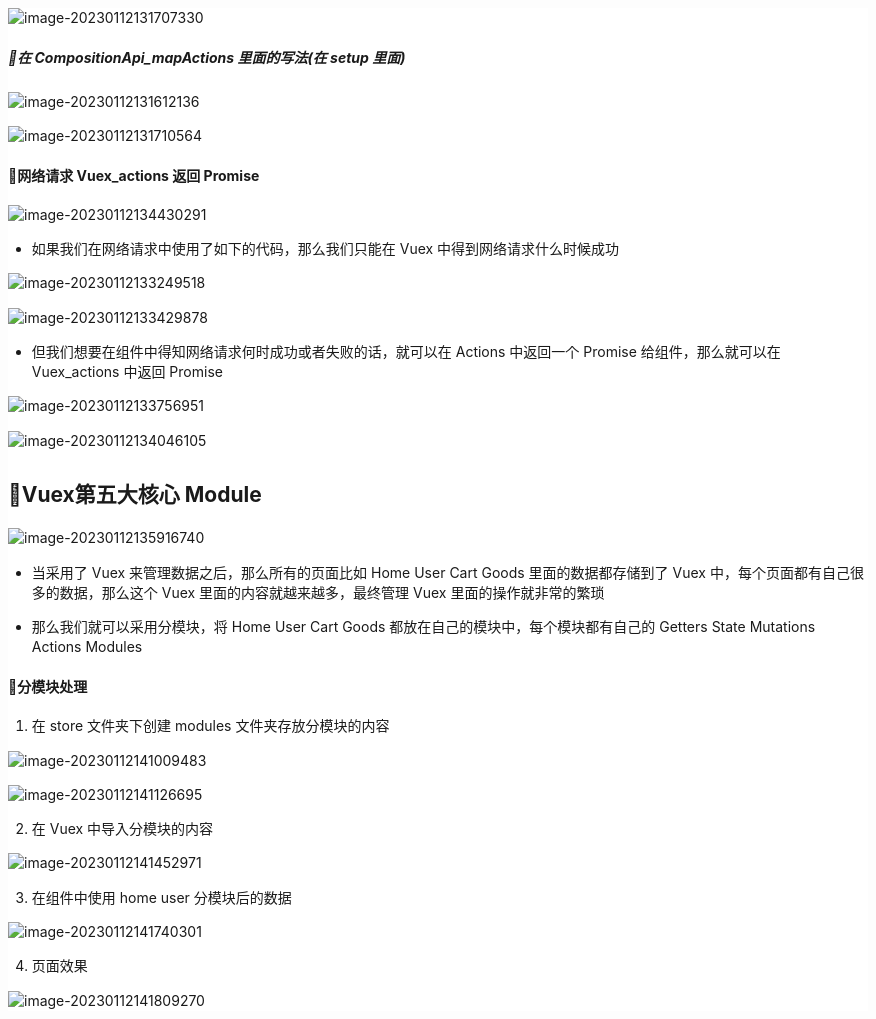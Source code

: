 ![image-20230112131707330](http://www.zhangqilong.cn/img/qlBlog_images/Vue%E5%9F%BA%E7%A1%80/29_learn_vuex/image-20230112131707330.png)

##### 🥝在 CompositionApi_mapActions 里面的写法(在 setup 里面)

![image-20230112131612136](http://www.zhangqilong.cn/img/qlBlog_images/Vue%E5%9F%BA%E7%A1%80/29_learn_vuex/image-20230112131612136.png)

![image-20230112131710564](http://www.zhangqilong.cn/img/qlBlog_images/Vue%E5%9F%BA%E7%A1%80/29_learn_vuex/image-20230112131710564.png)

#### 🍉网络请求 Vuex_actions 返回 Promise

![image-20230112134430291](http://www.zhangqilong.cn/img/qlBlog_images/Vue%E5%9F%BA%E7%A1%80/29_learn_vuex/image-20230112134430291.png)

- 如果我们在网络请求中使用了如下的代码，那么我们只能在 Vuex 中得到网络请求什么时候成功

![image-20230112133249518](http://www.zhangqilong.cn/img/qlBlog_images/Vue%E5%9F%BA%E7%A1%80/29_learn_vuex/image-20230112133249518.png)

![image-20230112133429878](http://www.zhangqilong.cn/img/qlBlog_images/Vue%E5%9F%BA%E7%A1%80/29_learn_vuex/image-20230112133429878.png)

- 但我们想要在组件中得知网络请求何时成功或者失败的话，就可以在 Actions 中返回一个 Promise 给组件，那么就可以在 Vuex_actions 中返回 Promise

![image-20230112133756951](http://www.zhangqilong.cn/img/qlBlog_images/Vue%E5%9F%BA%E7%A1%80/29_learn_vuex/image-20230112133756951.png)

![image-20230112134046105](http://www.zhangqilong.cn/img/qlBlog_images/Vue%E5%9F%BA%E7%A1%80/29_learn_vuex/image-20230112134046105.png)

## 🍊Vuex第五大核心 Module

![image-20230112135916740](http://www.zhangqilong.cn/img/qlBlog_images/Vue%E5%9F%BA%E7%A1%80/29_learn_vuex/image-20230112135916740.png)

- 当采用了 Vuex 来管理数据之后，那么所有的页面比如 Home User Cart Goods 里面的数据都存储到了 Vuex 中，每个页面都有自己很多的数据，那么这个 Vuex 里面的内容就越来越多，最终管理 Vuex 里面的操作就非常的繁琐

- 那么我们就可以采用分模块，将 Home User Cart Goods 都放在自己的模块中，每个模块都有自己的 Getters State Mutations Actions Modules

#### 🍉分模块处理

1. 在 store 文件夹下创建 modules 文件夹存放分模块的内容

![image-20230112141009483](http://www.zhangqilong.cn/img/qlBlog_images/Vue%E5%9F%BA%E7%A1%80/29_learn_vuex/image-20230112141009483.png)

![image-20230112141126695](http://www.zhangqilong.cn/img/qlBlog_images/Vue%E5%9F%BA%E7%A1%80/29_learn_vuex/image-20230112141126695.png)

2. 在 Vuex 中导入分模块的内容

![image-20230112141452971](http://www.zhangqilong.cn/img/qlBlog_images/Vue%E5%9F%BA%E7%A1%80/29_learn_vuex/image-20230112141452971.png)

3. 在组件中使用 home user 分模块后的数据

![image-20230112141740301](http://www.zhangqilong.cn/img/qlBlog_images/Vue%E5%9F%BA%E7%A1%80/29_learn_vuex/image-20230112141740301.png)

4. 页面效果

![image-20230112141809270](http://www.zhangqilong.cn/img/qlBlog_images/Vue%E5%9F%BA%E7%A1%80/29_learn_vuex/image-20230112141809270.png)
